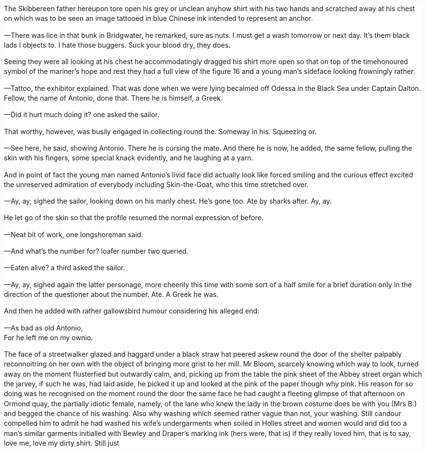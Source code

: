 The Skibbereen father hereupon tore open his grey or unclean anyhow
shirt with his two hands and scratched away at his chest on which was to
be seen an image tattooed in blue Chinese ink intended to represent an
anchor.

—There was lice in that bunk in Bridgwater, he remarked, sure as nuts. I
must get a wash tomorrow or next day. It’s them black lads I objects to.
I hate those buggers. Suck your blood dry, they does.

Seeing they were all looking at his chest he accommodatingly dragged his
shirt more open so that on top of the timehonoured symbol of the
mariner’s hope and rest they had a full view of the figure 16 and a
young man’s sideface looking frowningly rather.

—Tattoo, the exhibitor explained. That was done when we were lying
becalmed off Odessa in the Black Sea under Captain Dalton. Fellow, the
name of Antonio, done that. There he is himself, a Greek.

—Did it hurt much doing it? one asked the sailor.

That worthy, however, was busily engaged in collecting round the.
Someway in his. Squeezing or.

—See here, he said, showing Antonio. There he is cursing the mate. And
there he is now, he added, the same fellow, pulling the skin with his
fingers, some special knack evidently, and he laughing at a yarn.

And in point of fact the young man named Antonio’s livid face did
actually look like forced smiling and the curious effect excited the
unreserved admiration of everybody including Skin-the-Goat, who this
time stretched over.

—Ay, ay, sighed the sailor, looking down on his manly chest. He’s gone
too. Ate by sharks after. Ay, ay.

He let go of the skin so that the profile resumed the normal expression
of before.

—Neat bit of work, one longshoreman said.

—And what’s the number for? loafer number two queried.

—Eaten alive? a third asked the sailor.

—Ay, ay, sighed again the latter personage, more cheerily this time with
some sort of a half smile for a brief duration only in the direction of
the questioner about the number. Ate. A Greek he was.

And then he added with rather gallowsbird humour considering his alleged
end:

—As bad as old Antonio,\
 For he left me on my ownio.

The face of a streetwalker glazed and haggard under a black straw hat
peered askew round the door of the shelter palpably reconnoitring on her
own with the object of bringing more grist to her mill. Mr Bloom,
scarcely knowing which way to look, turned away on the moment
flusterfied but outwardly calm, and, picking up from the table the pink
sheet of the Abbey street organ which the jarvey, if such he was, had
laid aside, he picked it up and looked at the pink of the paper though
why pink. His reason for so doing was he recognised on the moment round
the door the same face he had caught a fleeting glimpse of that
afternoon on Ormond quay, the partially idiotic female, namely, of the
lane who knew the lady in the brown costume does be with you (Mrs B.)
and begged the chance of his washing. Also why washing which seemed
rather vague than not, your washing. Still candour compelled him to
admit he had washed his wife’s undergarments when soiled in Holles
street and women would and did too a man’s similar garments initialled
with Bewley and Draper’s marking ink (hers were, that is) if they really
loved him, that is to say, love me, love my dirty shirt. Still just